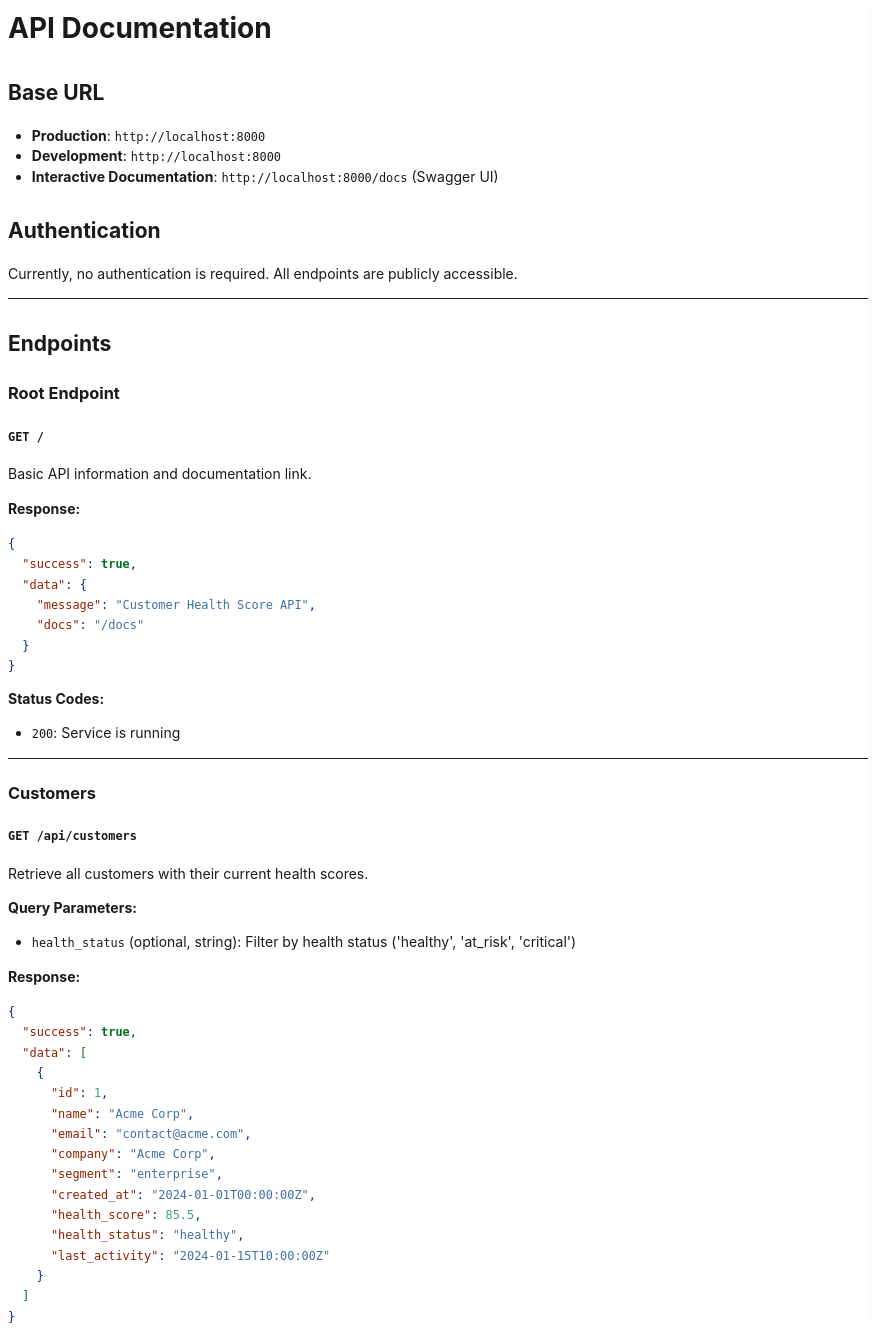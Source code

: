 # API Documentation

## Base URL
- **Production**: `http://localhost:8000`
- **Development**: `http://localhost:8000`
- **Interactive Documentation**: `http://localhost:8000/docs` (Swagger UI)

## Authentication
Currently, no authentication is required. All endpoints are publicly accessible.

---

## Endpoints

### Root Endpoint

#### `GET /`
Basic API information and documentation link.

**Response:**
```json
{
  "success": true,
  "data": {
    "message": "Customer Health Score API",
    "docs": "/docs"
  }
}
```

**Status Codes:**
- `200`: Service is running

---

### Customers

#### `GET /api/customers`
Retrieve all customers with their current health scores.

**Query Parameters:**
- `health_status` (optional, string): Filter by health status ('healthy', 'at_risk', 'critical')

**Response:**
```json
{
  "success": true,
  "data": [
    {
      "id": 1,
      "name": "Acme Corp",
      "email": "contact@acme.com",
      "company": "Acme Corp",
      "segment": "enterprise",
      "created_at": "2024-01-01T00:00:00Z",
      "health_score": 85.5,
      "health_status": "healthy",
      "last_activity": "2024-01-15T10:00:00Z"
    }
  ]
}
```
